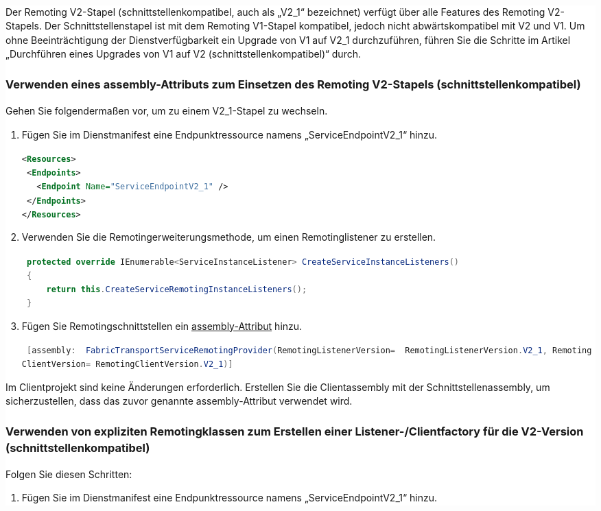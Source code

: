  Der Remoting V2-Stapel (schnittstellenkompatibel, auch als „V2_1“ bezeichnet) verfügt über alle Features des Remoting V2-Stapels. Der Schnittstellenstapel ist mit dem Remoting V1-Stapel kompatibel, jedoch nicht abwärtskompatibel mit V2 und V1. Um ohne Beeinträchtigung der Dienstverfügbarkeit ein Upgrade von V1 auf V2_1 durchzuführen, führen Sie die Schritte im Artikel „Durchführen eines Upgrades von V1 auf V2 (schnittstellenkompatibel)“ durch.


### <a name="use-an-assembly-attribute-to-use-the-remoting-v2-interface-compatible-stack"></a>Verwenden eines assembly-Attributs zum Einsetzen des Remoting V2-Stapels (schnittstellenkompatibel)

Gehen Sie folgendermaßen vor, um zu einem V2_1-Stapel zu wechseln.

1. Fügen Sie im Dienstmanifest eine Endpunktressource namens „ServiceEndpointV2_1“ hinzu.

   ```xml
   <Resources>
    <Endpoints>
      <Endpoint Name="ServiceEndpointV2_1" />  
    </Endpoints>
   </Resources>
   ```

2. Verwenden Sie die Remotingerweiterungsmethode, um einen Remotinglistener zu erstellen.

   ```csharp
    protected override IEnumerable<ServiceInstanceListener> CreateServiceInstanceListeners()
    {
        return this.CreateServiceRemotingInstanceListeners();
    }
   ```

3. Fügen Sie Remotingschnittstellen ein [assembly-Attribut](https://docs.microsoft.com/dotnet/api/microsoft.servicefabric.services.remoting.fabrictransport.fabrictransportserviceremotingproviderattribute?view=azure-dotnet) hinzu.

   ```csharp
    [assembly:  FabricTransportServiceRemotingProvider(RemotingListenerVersion=  RemotingListenerVersion.V2_1, RemotingClientVersion= RemotingClientVersion.V2_1)]

   ```

Im Clientprojekt sind keine Änderungen erforderlich.
Erstellen Sie die Clientassembly mit der Schnittstellenassembly, um sicherzustellen, dass das zuvor genannte assembly-Attribut verwendet wird.

### <a name="use-explicit-remoting-classes-to-create-a-listenerclient-factory-for-the-v2-interface-compatible-version"></a>Verwenden von expliziten Remotingklassen zum Erstellen einer Listener-/Clientfactory für die V2-Version (schnittstellenkompatibel)

Folgen Sie diesen Schritten:

1. Fügen Sie im Dienstmanifest eine Endpunktressource namens „ServiceEndpointV2_1“ hinzu.
